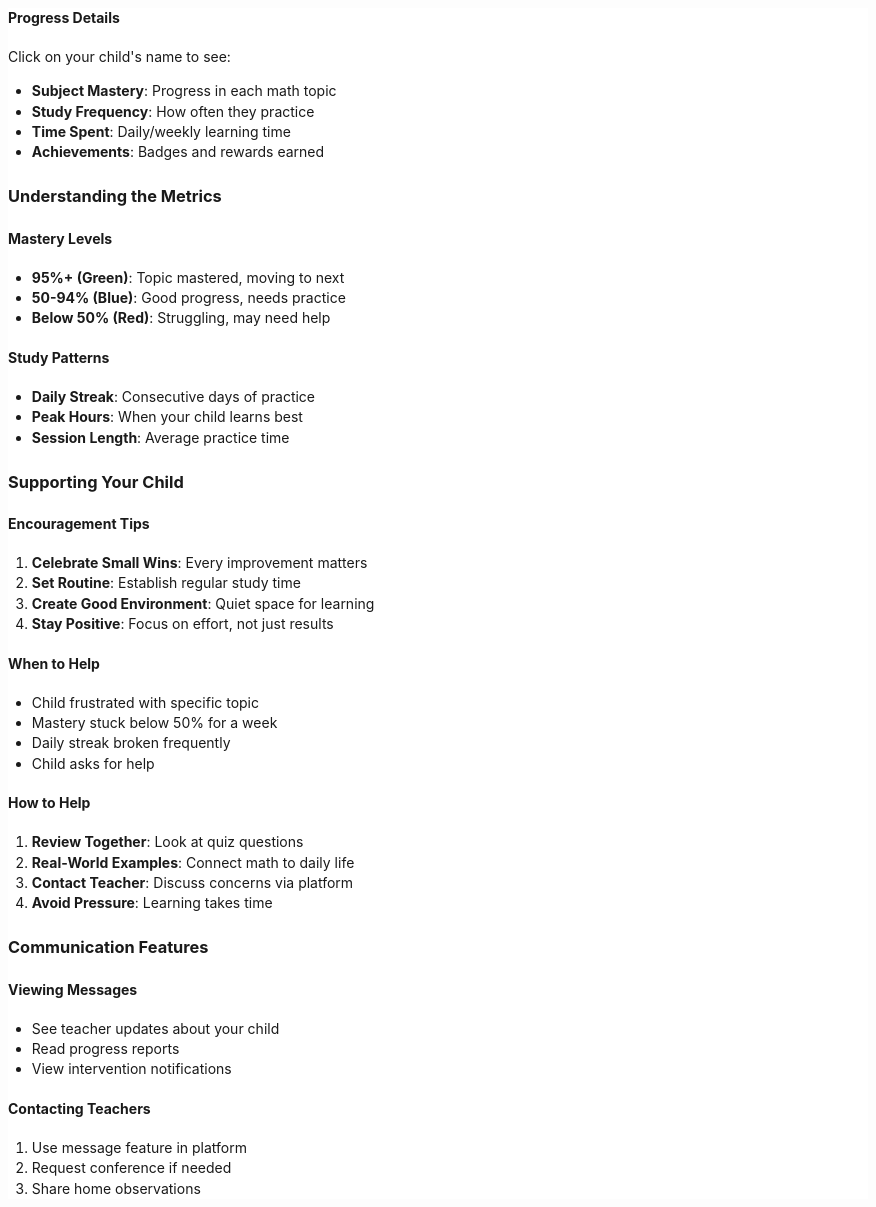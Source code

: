 #### Progress Details
Click on your child's name to see:
- **Subject Mastery**: Progress in each math topic
- **Study Frequency**: How often they practice
- **Time Spent**: Daily/weekly learning time
- **Achievements**: Badges and rewards earned

### Understanding the Metrics

#### Mastery Levels
- **95%+ (Green)**: Topic mastered, moving to next
- **50-94% (Blue)**: Good progress, needs practice
- **Below 50% (Red)**: Struggling, may need help

#### Study Patterns
- **Daily Streak**: Consecutive days of practice
- **Peak Hours**: When your child learns best
- **Session Length**: Average practice time

### Supporting Your Child

#### Encouragement Tips
1. **Celebrate Small Wins**: Every improvement matters
2. **Set Routine**: Establish regular study time
3. **Create Good Environment**: Quiet space for learning
4. **Stay Positive**: Focus on effort, not just results

#### When to Help
- Child frustrated with specific topic
- Mastery stuck below 50% for a week
- Daily streak broken frequently
- Child asks for help

#### How to Help
1. **Review Together**: Look at quiz questions
2. **Real-World Examples**: Connect math to daily life
3. **Contact Teacher**: Discuss concerns via platform
4. **Avoid Pressure**: Learning takes time

### Communication Features

#### Viewing Messages
- See teacher updates about your child
- Read progress reports
- View intervention notifications

#### Contacting Teachers
1. Use message feature in platform
2. Request conference if needed
3. Share home observations
